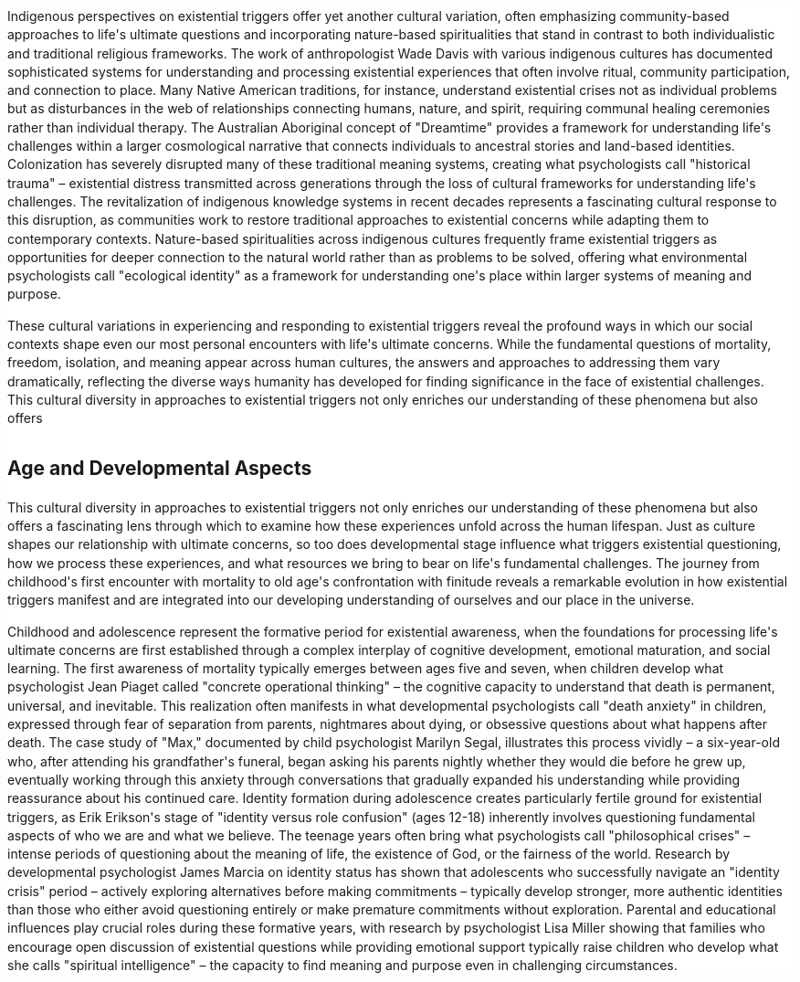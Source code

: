 Indigenous perspectives on existential triggers offer yet another cultural variation, often emphasizing community-based approaches to life's ultimate questions and incorporating nature-based spiritualities that stand in contrast to both individualistic and traditional religious frameworks. The work of anthropologist Wade Davis with various indigenous cultures has documented sophisticated systems for understanding and processing existential experiences that often involve ritual, community participation, and connection to place. Many Native American traditions, for instance, understand existential crises not as individual problems but as disturbances in the web of relationships connecting humans, nature, and spirit, requiring communal healing ceremonies rather than individual therapy. The Australian Aboriginal concept of "Dreamtime" provides a framework for understanding life's challenges within a larger cosmological narrative that connects individuals to ancestral stories and land-based identities. Colonization has severely disrupted many of these traditional meaning systems, creating what psychologists call "historical trauma" – existential distress transmitted across generations through the loss of cultural frameworks for understanding life's challenges. The revitalization of indigenous knowledge systems in recent decades represents a fascinating cultural response to this disruption, as communities work to restore traditional approaches to existential concerns while adapting them to contemporary contexts. Nature-based spiritualities across indigenous cultures frequently frame existential triggers as opportunities for deeper connection to the natural world rather than as problems to be solved, offering what environmental psychologists call "ecological identity" as a framework for understanding one's place within larger systems of meaning and purpose.

These cultural variations in experiencing and responding to existential triggers reveal the profound ways in which our social contexts shape even our most personal encounters with life's ultimate concerns. While the fundamental questions of mortality, freedom, isolation, and meaning appear across human cultures, the answers and approaches to addressing them vary dramatically, reflecting the diverse ways humanity has developed for finding significance in the face of existential challenges. This cultural diversity in approaches to existential triggers not only enriches our understanding of these phenomena but also offers

## Age and Developmental Aspects

This cultural diversity in approaches to existential triggers not only enriches our understanding of these phenomena but also offers a fascinating lens through which to examine how these experiences unfold across the human lifespan. Just as culture shapes our relationship with ultimate concerns, so too does developmental stage influence what triggers existential questioning, how we process these experiences, and what resources we bring to bear on life's fundamental challenges. The journey from childhood's first encounter with mortality to old age's confrontation with finitude reveals a remarkable evolution in how existential triggers manifest and are integrated into our developing understanding of ourselves and our place in the universe.

Childhood and adolescence represent the formative period for existential awareness, when the foundations for processing life's ultimate concerns are first established through a complex interplay of cognitive development, emotional maturation, and social learning. The first awareness of mortality typically emerges between ages five and seven, when children develop what psychologist Jean Piaget called "concrete operational thinking" – the cognitive capacity to understand that death is permanent, universal, and inevitable. This realization often manifests in what developmental psychologists call "death anxiety" in children, expressed through fear of separation from parents, nightmares about dying, or obsessive questions about what happens after death. The case study of "Max," documented by child psychologist Marilyn Segal, illustrates this process vividly – a six-year-old who, after attending his grandfather's funeral, began asking his parents nightly whether they would die before he grew up, eventually working through this anxiety through conversations that gradually expanded his understanding while providing reassurance about his continued care. Identity formation during adolescence creates particularly fertile ground for existential triggers, as Erik Erikson's stage of "identity versus role confusion" (ages 12-18) inherently involves questioning fundamental aspects of who we are and what we believe. The teenage years often bring what psychologists call "philosophical crises" – intense periods of questioning about the meaning of life, the existence of God, or the fairness of the world. Research by developmental psychologist James Marcia on identity status has shown that adolescents who successfully navigate an "identity crisis" period – actively exploring alternatives before making commitments – typically develop stronger, more authentic identities than those who either avoid questioning entirely or make premature commitments without exploration. Parental and educational influences play crucial roles during these formative years, with research by psychologist Lisa Miller showing that families who encourage open discussion of existential questions while providing emotional support typically raise children who develop what she calls "spiritual intelligence" – the capacity to find meaning and purpose even in challenging circumstances.

